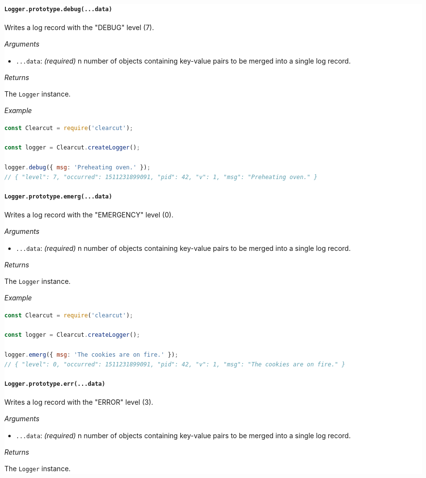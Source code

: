 #### `Logger.prototype.debug(...data)`

Writes a log record with the "DEBUG" level (7).

_Arguments_

* `...data`: _(required)_ n number of objects containing key-value pairs to be merged into a single log record.

_Returns_

The `Logger` instance.

_Example_

```js
const Clearcut = require('clearcut');

const logger = Clearcut.createLogger();

logger.debug({ msg: 'Preheating oven.' });
// { "level": 7, "occurred": 1511231899091, "pid": 42, "v": 1, "msg": "Preheating oven." }
```

#### `Logger.prototype.emerg(...data)`

Writes a log record with the "EMERGENCY" level (0).

_Arguments_

* `...data`: _(required)_ n number of objects containing key-value pairs to be merged into a single log record.

_Returns_

The `Logger` instance.

_Example_

```js
const Clearcut = require('clearcut');

const logger = Clearcut.createLogger();

logger.emerg({ msg: 'The cookies are on fire.' });
// { "level": 0, "occurred": 1511231899091, "pid": 42, "v": 1, "msg": "The cookies are on fire." }
```

#### `Logger.prototype.err(...data)`

Writes a log record with the "ERROR" level (3).

_Arguments_

* `...data`: _(required)_ n number of objects containing key-value pairs to be merged into a single log record.

_Returns_

The `Logger` instance.
